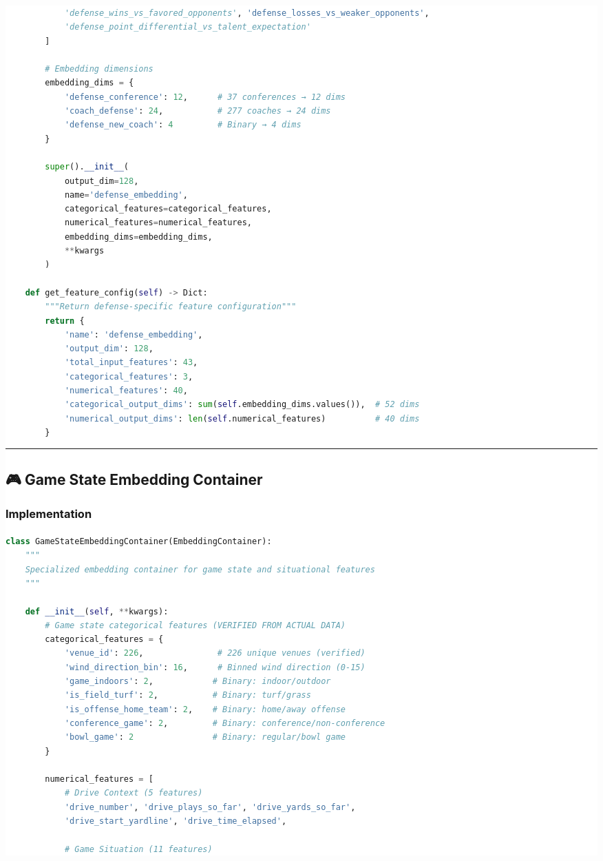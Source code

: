 ```python
            'defense_wins_vs_favored_opponents', 'defense_losses_vs_weaker_opponents',
            'defense_point_differential_vs_talent_expectation'
        ]
        
        # Embedding dimensions
        embedding_dims = {
            'defense_conference': 12,      # 37 conferences → 12 dims
            'coach_defense': 24,           # 277 coaches → 24 dims
            'defense_new_coach': 4         # Binary → 4 dims
        }
        
        super().__init__(
            output_dim=128,
            name='defense_embedding',
            categorical_features=categorical_features,
            numerical_features=numerical_features,
            embedding_dims=embedding_dims,
            **kwargs
        )
    
    def get_feature_config(self) -> Dict:
        """Return defense-specific feature configuration"""
        return {
            'name': 'defense_embedding',
            'output_dim': 128,
            'total_input_features': 43,
            'categorical_features': 3,
            'numerical_features': 40,
            'categorical_output_dims': sum(self.embedding_dims.values()),  # 52 dims
            'numerical_output_dims': len(self.numerical_features)          # 40 dims
        }
```

---

## 🎮 Game State Embedding Container

### Implementation

```python
class GameStateEmbeddingContainer(EmbeddingContainer):
    """
    Specialized embedding container for game state and situational features
    """
    
    def __init__(self, **kwargs):
        # Game state categorical features (VERIFIED FROM ACTUAL DATA)
        categorical_features = {
            'venue_id': 226,               # 226 unique venues (verified)
            'wind_direction_bin': 16,      # Binned wind direction (0-15)
            'game_indoors': 2,            # Binary: indoor/outdoor
            'is_field_turf': 2,           # Binary: turf/grass
            'is_offense_home_team': 2,    # Binary: home/away offense
            'conference_game': 2,         # Binary: conference/non-conference
            'bowl_game': 2                # Binary: regular/bowl game
        }
        
        numerical_features = [
            # Drive Context (5 features)
            'drive_number', 'drive_plays_so_far', 'drive_yards_so_far',
            'drive_start_yardline', 'drive_time_elapsed',
            
            # Game Situation (11 features)
```